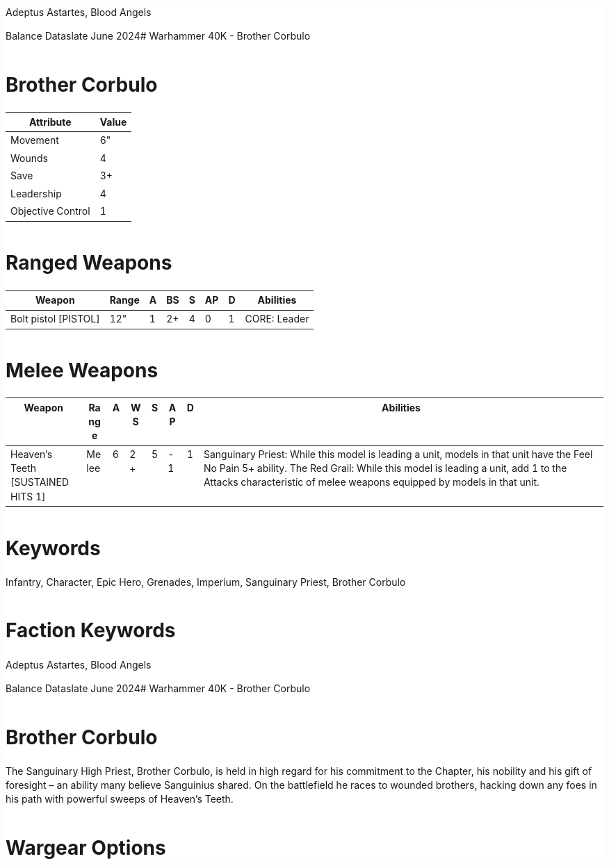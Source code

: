 Adeptus Astartes, Blood Angels

Balance Dataslate June 2024# Warhammer 40K - Brother Corbulo

# Brother Corbulo

|Attribute|Value|
|---|---|
|Movement|6"|
|Wounds|4|
|Save|3+|
|Leadership|4|
|Objective Control|1|

# Ranged Weapons

|Weapon|Range|A|BS|S|AP|D|Abilities|
|---|---|---|---|---|---|---|---|
|Bolt pistol [PISTOL]|12"|1|2+|4|0|1|CORE: Leader|

# Melee Weapons

|Weapon|Range|A|WS|S|AP|D|Abilities|
|---|---|---|---|---|---|---|---|
|Heaven’s Teeth [SUSTAINED HITS 1]|Melee|6|2+|5|-1|1|Sanguinary Priest: While this model is leading a unit, models in that unit have the Feel No Pain 5+ ability. The Red Grail: While this model is leading a unit, add 1 to the Attacks characteristic of melee weapons equipped by models in that unit.|

# Keywords

Infantry, Character, Epic Hero, Grenades, Imperium, Sanguinary Priest, Brother Corbulo

# Faction Keywords

Adeptus Astartes, Blood Angels

Balance Dataslate June 2024# Warhammer 40K - Brother Corbulo

# Brother Corbulo

The Sanguinary High Priest, Brother Corbulo, is held in high regard for his commitment to the Chapter, his nobility and his gift of foresight – an ability many believe Sanguinius shared. On the battlefield he races to wounded brothers, hacking down any foes in his path with powerful sweeps of Heaven’s Teeth.

# Wargear Options

